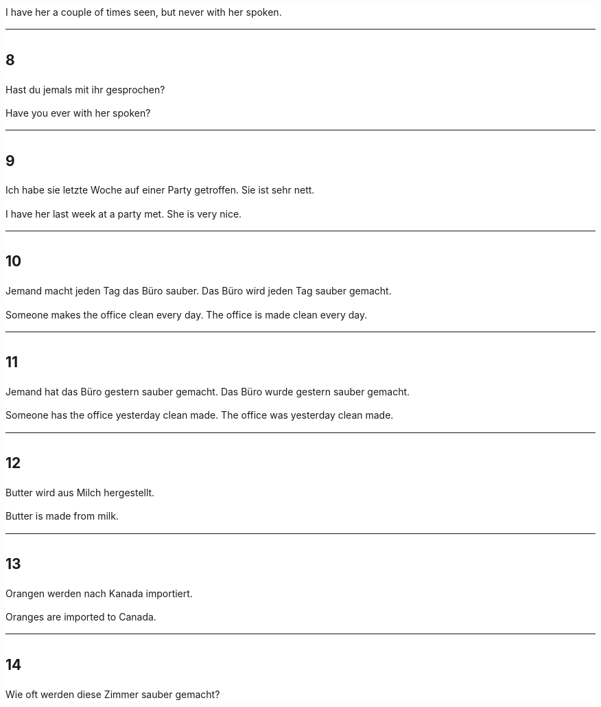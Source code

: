 
I have her a couple of times seen, but never with her spoken.

---

## 8
Hast du jemals mit ihr gesprochen? 


Have you ever with her spoken?

---

## 9
Ich habe sie letzte Woche auf einer Party getroffen. Sie ist sehr nett.


I have her last week at a party met. She is very nice.

---

## 10
Jemand macht jeden Tag das Büro sauber. Das Büro wird jeden Tag sauber gemacht. 


Someone makes the office clean every day. The office is made clean every day.

---

## 11
Jemand hat das Büro gestern sauber gemacht. Das Büro wurde gestern sauber gemacht. 


Someone has the office yesterday clean made. The office was yesterday clean made.

---

## 12
Butter wird aus Milch hergestellt. 


Butter is made from milk.

---

## 13
Orangen werden nach Kanada importiert. 


Oranges are imported to Canada.

---

## 14
Wie oft werden diese Zimmer sauber gemacht? 
